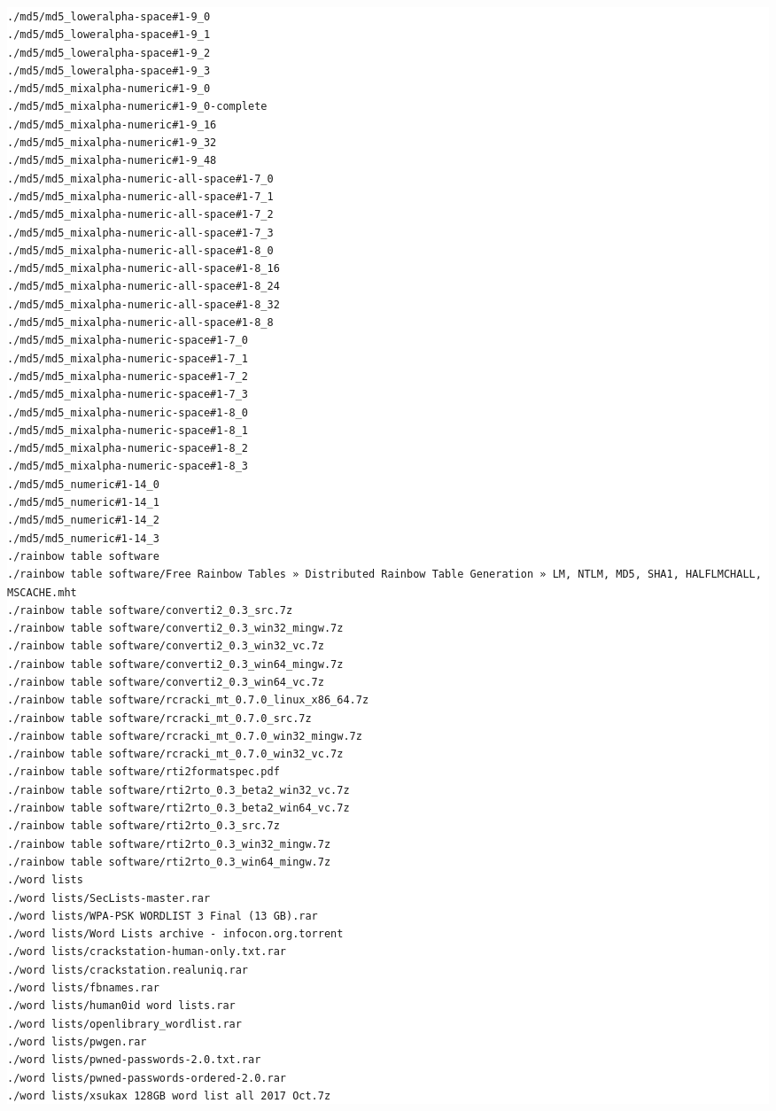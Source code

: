 ```
./md5/md5_loweralpha-space#1-9_0
./md5/md5_loweralpha-space#1-9_1
./md5/md5_loweralpha-space#1-9_2
./md5/md5_loweralpha-space#1-9_3
./md5/md5_mixalpha-numeric#1-9_0
./md5/md5_mixalpha-numeric#1-9_0-complete
./md5/md5_mixalpha-numeric#1-9_16
./md5/md5_mixalpha-numeric#1-9_32
./md5/md5_mixalpha-numeric#1-9_48
./md5/md5_mixalpha-numeric-all-space#1-7_0
./md5/md5_mixalpha-numeric-all-space#1-7_1
./md5/md5_mixalpha-numeric-all-space#1-7_2
./md5/md5_mixalpha-numeric-all-space#1-7_3
./md5/md5_mixalpha-numeric-all-space#1-8_0
./md5/md5_mixalpha-numeric-all-space#1-8_16
./md5/md5_mixalpha-numeric-all-space#1-8_24
./md5/md5_mixalpha-numeric-all-space#1-8_32
./md5/md5_mixalpha-numeric-all-space#1-8_8
./md5/md5_mixalpha-numeric-space#1-7_0
./md5/md5_mixalpha-numeric-space#1-7_1
./md5/md5_mixalpha-numeric-space#1-7_2
./md5/md5_mixalpha-numeric-space#1-7_3
./md5/md5_mixalpha-numeric-space#1-8_0
./md5/md5_mixalpha-numeric-space#1-8_1
./md5/md5_mixalpha-numeric-space#1-8_2
./md5/md5_mixalpha-numeric-space#1-8_3
./md5/md5_numeric#1-14_0
./md5/md5_numeric#1-14_1
./md5/md5_numeric#1-14_2
./md5/md5_numeric#1-14_3
./rainbow table software
./rainbow table software/Free Rainbow Tables » Distributed Rainbow Table Generation » LM, NTLM, MD5, SHA1, HALFLMCHALL, MSCACHE.mht
./rainbow table software/converti2_0.3_src.7z
./rainbow table software/converti2_0.3_win32_mingw.7z
./rainbow table software/converti2_0.3_win32_vc.7z
./rainbow table software/converti2_0.3_win64_mingw.7z
./rainbow table software/converti2_0.3_win64_vc.7z
./rainbow table software/rcracki_mt_0.7.0_linux_x86_64.7z
./rainbow table software/rcracki_mt_0.7.0_src.7z
./rainbow table software/rcracki_mt_0.7.0_win32_mingw.7z
./rainbow table software/rcracki_mt_0.7.0_win32_vc.7z
./rainbow table software/rti2formatspec.pdf
./rainbow table software/rti2rto_0.3_beta2_win32_vc.7z
./rainbow table software/rti2rto_0.3_beta2_win64_vc.7z
./rainbow table software/rti2rto_0.3_src.7z
./rainbow table software/rti2rto_0.3_win32_mingw.7z
./rainbow table software/rti2rto_0.3_win64_mingw.7z
./word lists
./word lists/SecLists-master.rar
./word lists/WPA-PSK WORDLIST 3 Final (13 GB).rar
./word lists/Word Lists archive - infocon.org.torrent
./word lists/crackstation-human-only.txt.rar
./word lists/crackstation.realuniq.rar
./word lists/fbnames.rar
./word lists/human0id word lists.rar
./word lists/openlibrary_wordlist.rar
./word lists/pwgen.rar
./word lists/pwned-passwords-2.0.txt.rar
./word lists/pwned-passwords-ordered-2.0.rar
./word lists/xsukax 128GB word list all 2017 Oct.7z
```
